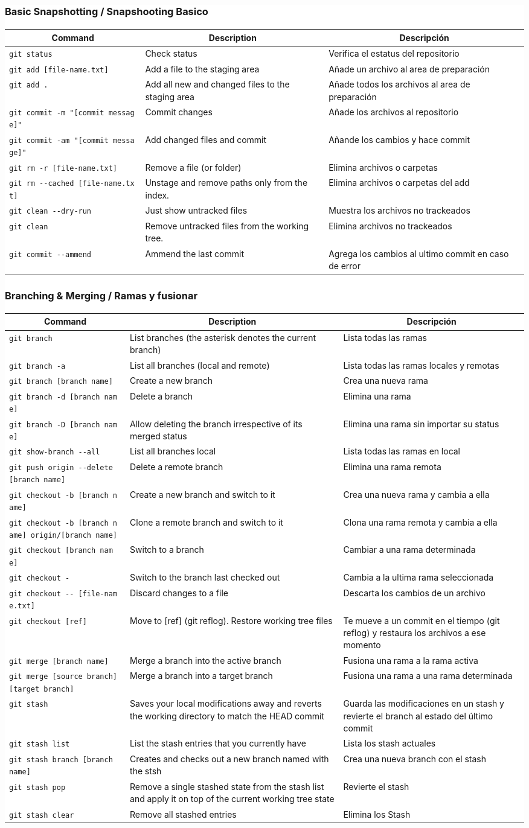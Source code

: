 ### Basic Snapshotting / Snapshooting Basico

| Command | Description | Descripción |
| ------- | ----------- | ----------- |
| `git status` | Check status | Verifica el estatus del repositorio |
| `git add [file-name.txt]` | Add a file to the staging area | Añade un archivo al area de preparación |
| `git add .` | Add all new and changed files to the staging area | Añade todos los archivos al area de preparación |
| `git commit -m "[commit message]"` | Commit changes | Añade los archivos al repositorio |
| `git commit -am "[commit message]"` |Add changed files and commit | Añande los cambios y hace commit |
| `git rm -r [file-name.txt]` | Remove a file (or folder) | Elimina archivos o carpetas |
| `git rm --cached [file-name.txt]` | Unstage and remove paths only from the index. | Elimina archivos o carpetas del add |
| `git clean --dry-run` | Just show untracked files | Muestra los archivos no trackeados |
| `git clean` | Remove untracked files from the working tree. | Elimina archivos no trackeados |
| `git commit --ammend` | Ammend the last commit | Agrega los cambios al ultimo commit en caso de error |

### Branching & Merging / Ramas y fusionar

| Command | Description | Descripción |
| ------- | ----------- | ----------- |
| `git branch` | List branches (the asterisk denotes the current branch) | Lista todas las ramas |
| `git branch -a` | List all branches (local and remote) | Lista todas las ramas locales y remotas |
| `git branch [branch name]` | Create a new branch | Crea una nueva rama |
| `git branch -d [branch name]` | Delete a branch | Elimina una rama |
| `git branch -D [branch name]` | Allow deleting the branch irrespective of its merged status | Elimina una rama sin importar su status|
| `git show-branch --all` | List all branches local | Lista todas las ramas en local |
| `git push origin --delete [branch name]` | Delete a remote branch | Elimina una rama remota |
| `git checkout -b [branch name]` | Create a new branch and switch to it | Crea una nueva rama y cambia a ella |
| `git checkout -b [branch name] origin/[branch name]` | Clone a remote branch and switch to it | Clona una rama remota y cambia a ella |
| `git checkout [branch name]` | Switch to a branch | Cambiar a una rama determinada |
| `git checkout -` | Switch to the branch last checked out | Cambia a la ultima rama seleccionada |
| `git checkout -- [file-name.txt]` | Discard changes to a file | Descarta los cambios de un archivo |
| `git checkout [ref]` | Move to [ref] (git reflog). Restore working tree files| Te mueve a un commit en el tiempo (git reflog) y restaura los archivos a ese momento |
| `git merge [branch name]` | Merge a branch into the active branch | Fusiona una rama a la rama activa
| `git merge [source branch] [target branch]` | Merge a branch into a target branch | Fusiona una rama a una rama determinada |
| `git stash` | Saves your local modifications away and reverts the working directory to match the HEAD commit | Guarda las modificaciones en un stash y revierte el branch al estado del último commit
| `git stash list` | List the stash entries that you currently have | Lista los stash actuales
| `git stash branch [branch name]` | Creates and checks out a new branch named with the stsh | Crea una nueva branch con el stash
| `git stash pop` | Remove a single stashed state from the stash list and apply it on top of the current working tree state | Revierte el stash 
| `git stash clear` | Remove all stashed entries |Elimina los Stash
